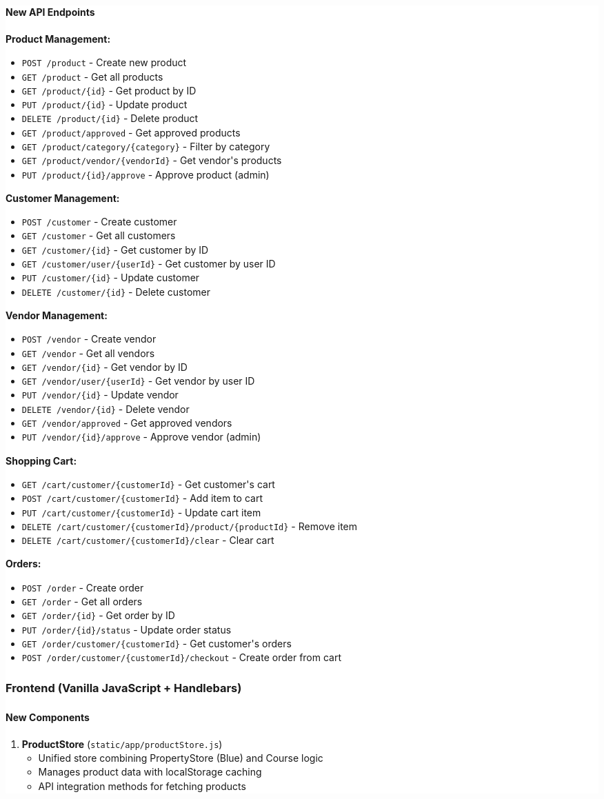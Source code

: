 #### New API Endpoints

**Product Management:**
- `POST /product` - Create new product
- `GET /product` - Get all products
- `GET /product/{id}` - Get product by ID
- `PUT /product/{id}` - Update product
- `DELETE /product/{id}` - Delete product
- `GET /product/approved` - Get approved products
- `GET /product/category/{category}` - Filter by category
- `GET /product/vendor/{vendorId}` - Get vendor's products
- `PUT /product/{id}/approve` - Approve product (admin)

**Customer Management:**
- `POST /customer` - Create customer
- `GET /customer` - Get all customers
- `GET /customer/{id}` - Get customer by ID
- `GET /customer/user/{userId}` - Get customer by user ID
- `PUT /customer/{id}` - Update customer
- `DELETE /customer/{id}` - Delete customer

**Vendor Management:**
- `POST /vendor` - Create vendor
- `GET /vendor` - Get all vendors
- `GET /vendor/{id}` - Get vendor by ID
- `GET /vendor/user/{userId}` - Get vendor by user ID
- `PUT /vendor/{id}` - Update vendor
- `DELETE /vendor/{id}` - Delete vendor
- `GET /vendor/approved` - Get approved vendors
- `PUT /vendor/{id}/approve` - Approve vendor (admin)

**Shopping Cart:**
- `GET /cart/customer/{customerId}` - Get customer's cart
- `POST /cart/customer/{customerId}` - Add item to cart
- `PUT /cart/customer/{customerId}` - Update cart item
- `DELETE /cart/customer/{customerId}/product/{productId}` - Remove item
- `DELETE /cart/customer/{customerId}/clear` - Clear cart

**Orders:**
- `POST /order` - Create order
- `GET /order` - Get all orders
- `GET /order/{id}` - Get order by ID
- `PUT /order/{id}/status` - Update order status
- `GET /order/customer/{customerId}` - Get customer's orders
- `POST /order/customer/{customerId}/checkout` - Create order from cart

### Frontend (Vanilla JavaScript + Handlebars)

#### New Components

1. **ProductStore** (`static/app/productStore.js`)
   - Unified store combining PropertyStore (Blue) and Course logic
   - Manages product data with localStorage caching
   - API integration methods for fetching products
